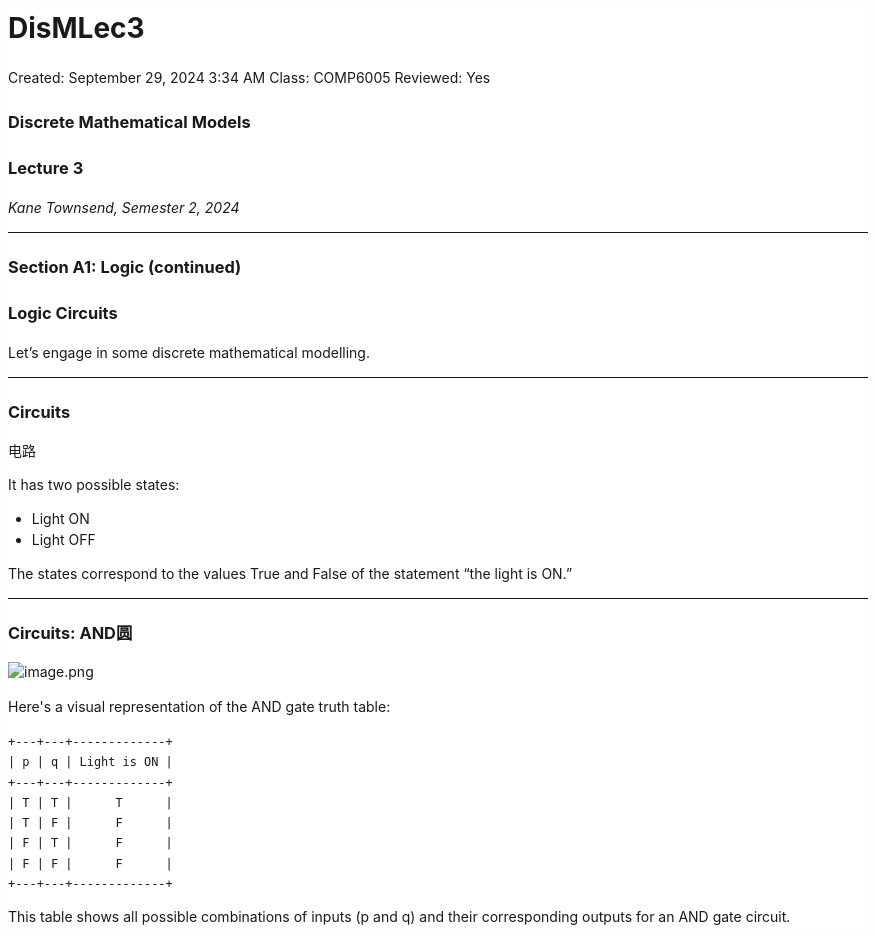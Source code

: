 # DisMLec3

Created: September 29, 2024 3:34 AM
Class: COMP6005
Reviewed: Yes

### **Discrete Mathematical Models**

### **Lecture 3**

*Kane Townsend, Semester 2, 2024*

---

### **Section A1: Logic (continued)**

### **Logic Circuits**

Let’s engage in some discrete mathematical modelling.

---

### **Circuits**

电路

It has two possible states:

- Light ON
- Light OFF

The states correspond to the values True and False of the statement “the light is ON.”

---

### **Circuits: AND圆**

![image.png](DisMLec3%2010f68441f0498007bb4cfe421a752b1a/image.png)

Here's a visual representation of the AND gate truth table:

```
+---+---+-------------+
| p | q | Light is ON |
+---+---+-------------+
| T | T |      T      |
| T | F |      F      |
| F | T |      F      |
| F | F |      F      |
+---+---+-------------+
```

This table shows all possible combinations of inputs (p and q) and their corresponding outputs for an AND gate circuit.

